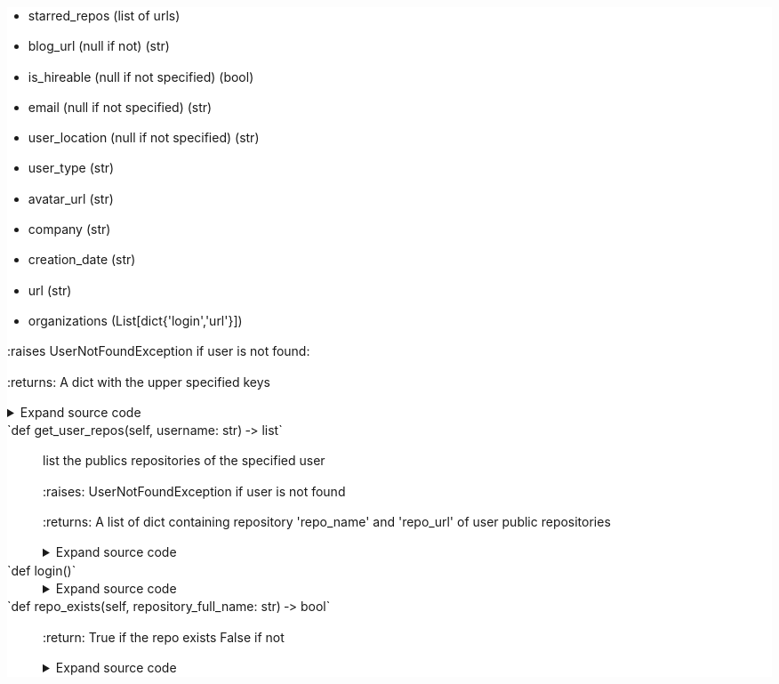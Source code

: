 *   starred_repos (list of urls)

*   blog_url (null if not) (str)

*   is_hireable (null if not specified) (bool)

*   email (null if not specified) (str)

*   user_location (null if not specified) (str)

*   user_type (str)

*   avatar_url (str)

*   company (str)

*   creation_date (str)

*   url (str)

*   organizations (List[dict{'login','url'}])

:raises UserNotFoundException if user is not found:

:returns: A dict with the upper specified keys

</div>

<details class="source"><summary><span>Expand source code</span></summary></details></dd>

<dt id="github_http_api.GithubHTTPApi.get_user_repos">`<span>def <span class="ident">get_user_repos</span></span>(<span>self, username: str) ‑> list</span>`</dt>

<dd>

<div class="desc">

list the publics repositories of the specified user

:raises: UserNotFoundException if user is not found

:returns: A list of dict containing repository 'repo_name' and 'repo_url' of user public repositories

</div>

<details class="source"><summary><span>Expand source code</span></summary></details></dd>

<dt id="github_http_api.GithubHTTPApi.login">`<span>def <span class="ident">login</span></span>(<span>)</span>`</dt>

<dd><details class="source"><summary><span>Expand source code</span></summary></details></dd>

<dt id="github_http_api.GithubHTTPApi.repo_exists">`<span>def <span class="ident">repo_exists</span></span>(<span>self, repository_full_name: str) ‑> bool</span>`</dt>

<dd>

<div class="desc">

:return: True if the repo exists False if not

</div>

<details class="source"><summary><span>Expand source code</span></summary></details></dd>
